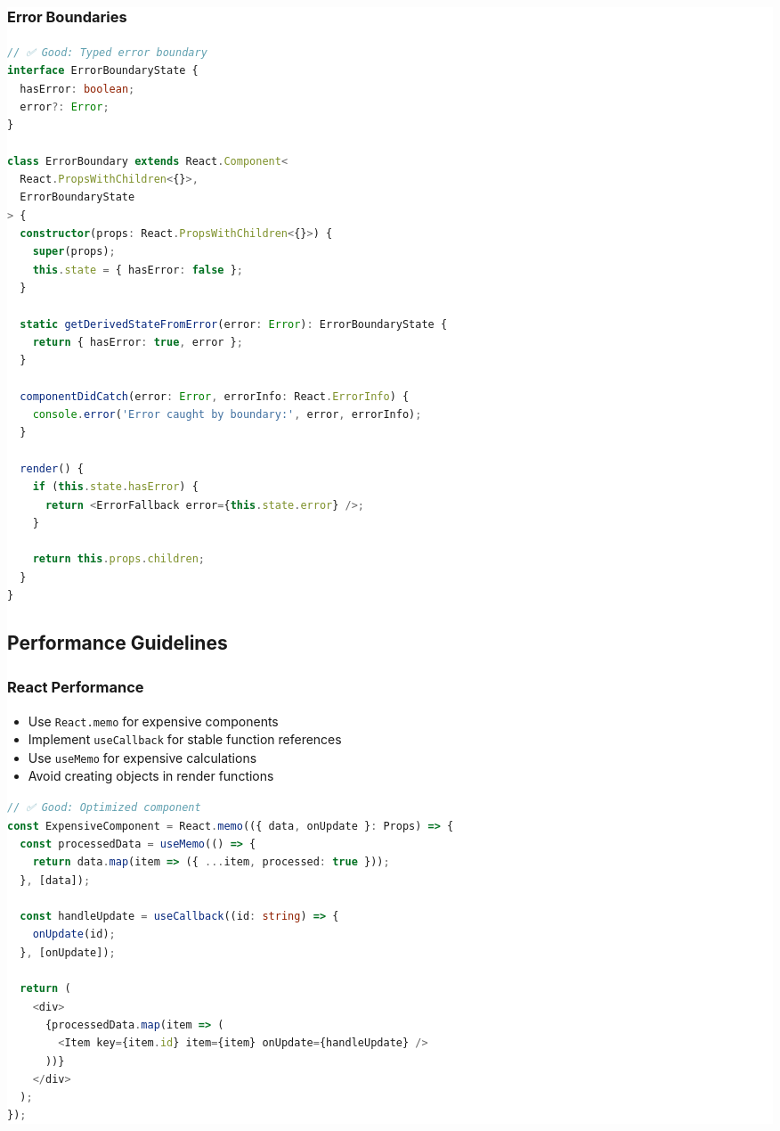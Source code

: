 ### Error Boundaries
```typescript
// ✅ Good: Typed error boundary
interface ErrorBoundaryState {
  hasError: boolean;
  error?: Error;
}

class ErrorBoundary extends React.Component<
  React.PropsWithChildren<{}>,
  ErrorBoundaryState
> {
  constructor(props: React.PropsWithChildren<{}>) {
    super(props);
    this.state = { hasError: false };
  }

  static getDerivedStateFromError(error: Error): ErrorBoundaryState {
    return { hasError: true, error };
  }

  componentDidCatch(error: Error, errorInfo: React.ErrorInfo) {
    console.error('Error caught by boundary:', error, errorInfo);
  }

  render() {
    if (this.state.hasError) {
      return <ErrorFallback error={this.state.error} />;
    }

    return this.props.children;
  }
}
```

## Performance Guidelines

### React Performance
- Use `React.memo` for expensive components
- Implement `useCallback` for stable function references
- Use `useMemo` for expensive calculations
- Avoid creating objects in render functions

```typescript
// ✅ Good: Optimized component
const ExpensiveComponent = React.memo(({ data, onUpdate }: Props) => {
  const processedData = useMemo(() => {
    return data.map(item => ({ ...item, processed: true }));
  }, [data]);

  const handleUpdate = useCallback((id: string) => {
    onUpdate(id);
  }, [onUpdate]);

  return (
    <div>
      {processedData.map(item => (
        <Item key={item.id} item={item} onUpdate={handleUpdate} />
      ))}
    </div>
  );
});

```